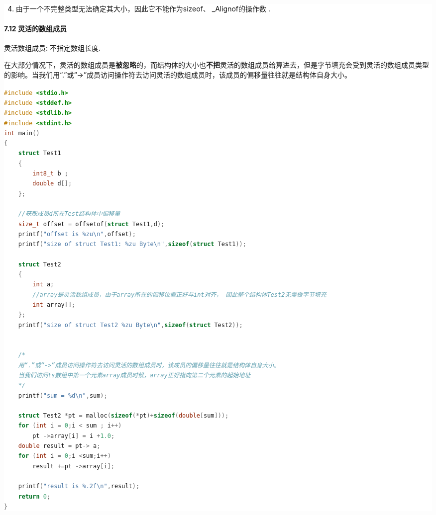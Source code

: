 4. 由于⼀个不完整类型⽆法确定其⼤⼩，因此它不能作为sizeof、 _Alignof的操作数 .

#### 7.12 灵活的数组成员

灵活数组成员: 不指定数组长度.

在⼤部分情况下，灵活的数组成员是**被忽略**的，⽽结构体的⼤⼩也**不把**灵活的数组成员给算进去，但是字节填充会受到灵活的数组成员类型的影响。当我们⽤“.”或“->”成员访问操作符去访问灵活的数组成员时，该成员的偏移量往往就是结构体⾃⾝⼤⼩。

```c
#include <stdio.h>
#include <stddef.h>
#include <stdlib.h>
#include <stdint.h>
int main()
{
    struct Test1
    {
        int8_t b ;
        double d[];
    };

    //获取成员d所在Test结构体中偏移量
    size_t offset = offsetof(struct Test1,d);
    printf("offset is %zu\n",offset);
    printf("size of struct Test1: %zu Byte\n",sizeof(struct Test1));

    struct Test2
    {
        int a;
        //array是灵活数组成员，由于array所在的偏移位置正好与int对齐， 因此整个结构体Test2无需做字节填充
        int array[];
    };
    printf("size of struct Test2 %zu Byte\n",sizeof(struct Test2));

    
    /*
    ⽤“.”或“->”成员访问操作符去访问灵活的数组成员时，该成员的偏移量往往就是结构体⾃⾝⼤⼩。 
    当我们访问ts数组中第一个元素array成员时候，array正好指向第二个元素的起始地址
    */
    printf("sum = %d\n",sum);

    struct Test2 *pt = malloc(sizeof(*pt)+sizeof(double[sum]));
    for (int i = 0;i < sum ; i++)
        pt ->array[i] = i +1.0;
    double result = pt-> a;
    for (int i = 0;i <sum;i++)
        result +=pt ->array[i];

    printf("result is %.2f\n",result);
    return 0;
}
```
